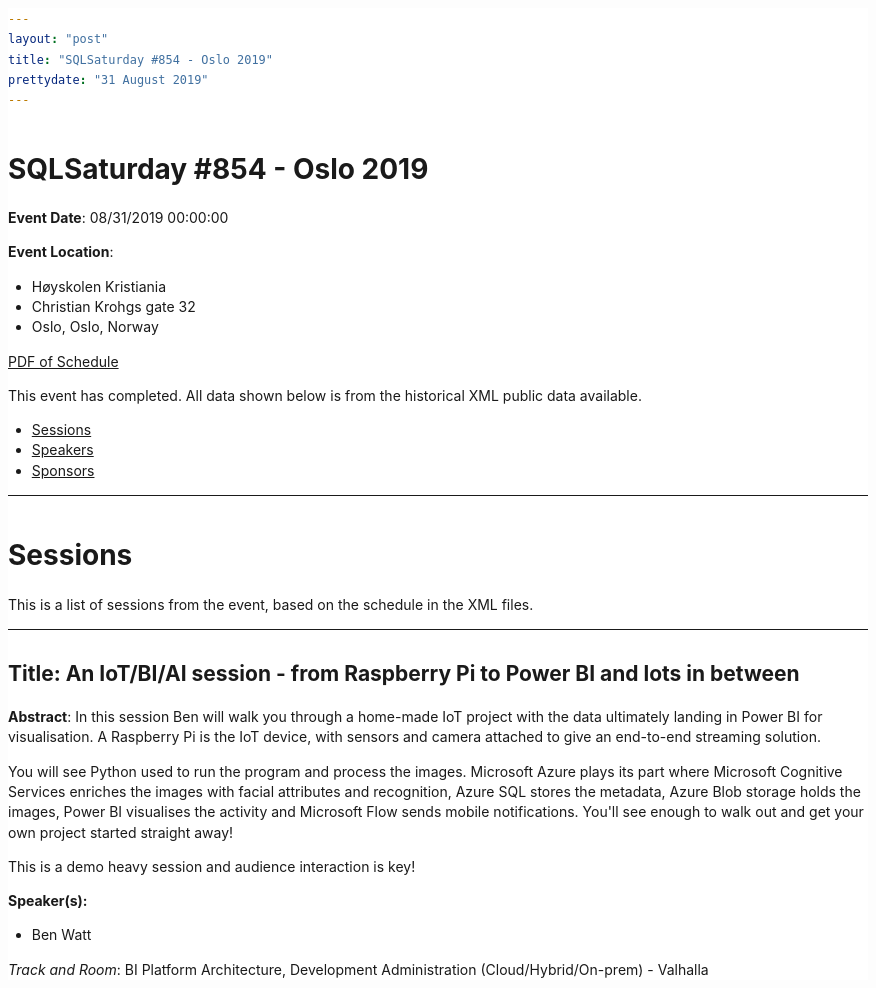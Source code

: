 ```yaml
---
layout: "post" 
title: "SQLSaturday #854 - Oslo 2019" 
prettydate: "31 August 2019" 
---
```

# SQLSaturday #854 - Oslo 2019
 
**Event Date**: 08/31/2019 00:00:00
 
**Event Location**:
- Høyskolen Kristiania
- Christian Krohgs gate 32
- Oslo, Oslo, Norway
 
<a href="/PDF/0854.pdf">PDF of Schedule</a>
 
This event has completed. All data shown below is from the historical XML public data available.
<ul>
   <li><a href="#sessions">Sessions</a></li>
   <li><a href="#speakers">Speakers</a></li>
   <li><a href="#sponsors">Sponsors</a></li>
</ul>
 
 
----------------------------------------------------------------------------------- 
 
# <a name="sessions"></a>Sessions
This is a list of sessions from the event, based on the schedule in the XML files.
 
----------------------------------------------------------------------------------- 
 
## Title: An IoT/BI/AI session - from Raspberry Pi to Power BI and lots in between
 
**Abstract**:
In this session Ben will walk you through a home-made IoT project with the data ultimately landing in Power BI for visualisation. A Raspberry Pi is the IoT device, with sensors and camera attached to give an end-to-end streaming solution. 

You will see Python used to run the program and process the images. Microsoft Azure plays its part where Microsoft Cognitive Services enriches the images with facial attributes and recognition, Azure SQL stores the metadata, Azure Blob storage holds the images, Power BI visualises the activity and Microsoft Flow sends mobile notifications. You'll see enough to walk out and get your own project started straight away!

This is a demo heavy session and audience interaction is key!
 
**Speaker(s):**
- Ben Watt
 
*Track and Room*: BI Platform Architecture, Development  Administration (Cloud/Hybrid/On-prem) - Valhalla
 